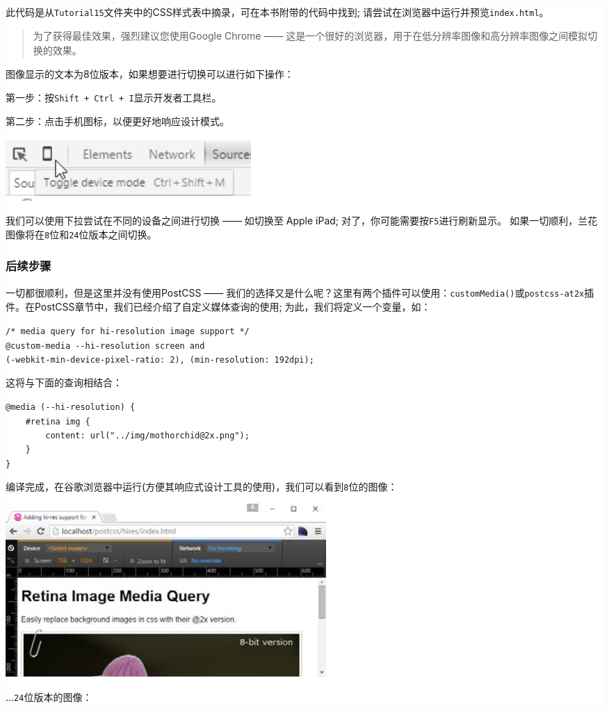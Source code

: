 此代码是从`Tutorial15`文件夹中的CSS样式表中摘录，可在本书附带的代码中找到; 请尝试在浏览器中运行并预览`index.html`。

> 为了获得最佳效果，强烈建议您使用Google
Chrome —— 这是一个很好的浏览器，用于在低分辨率图像和高分辨率图像之间模拟切换的效果。

图像显示的文本为8位版本，如果想要进行切换可以进行如下操作：

第一步：按`Shift + Ctrl + I`显示开发者工具栏。

第二步：点击手机图标，以便更好地响应设计模式。

![](./images/chapter4/figure-6.png)

我们可以使用下拉尝试在不同的设备之间进行切换 —— 如切换至 Apple iPad; 对了，你可能需要按`F5`进行刷新显示。 如果一切顺利，兰花图像将在`8`位和`24`位版本之间切换。

### 后续步骤

一切都很顺利，但是这里并没有使用PostCSS —— 我们的选择又是什么呢？这里有两个插件可以使用：`customMedia()`或`postcss-at2x`插件。在PostCSS章节中，我们已经介绍了自定义媒体查询的使用; 为此，我们将定义一个变量，如：

    /* media query for hi-resolution image support */
    @custom-media --hi-resolution screen and 
    (-webkit-min-device-pixel-ratio: 2), (min-resolution: 192dpi);

这将与下面的查询相结合：

    @media (--hi-resolution) { 
        #retina img {
            content: url("../img/mothorchid@2x.png");
        } 
    }

编译完成，在谷歌浏览器中运行(方便其响应式设计工具的使用)，我们可以看到`8`位的图像：

![](./images/chapter4/figure-7.png)

...`24`位版本的图像：
